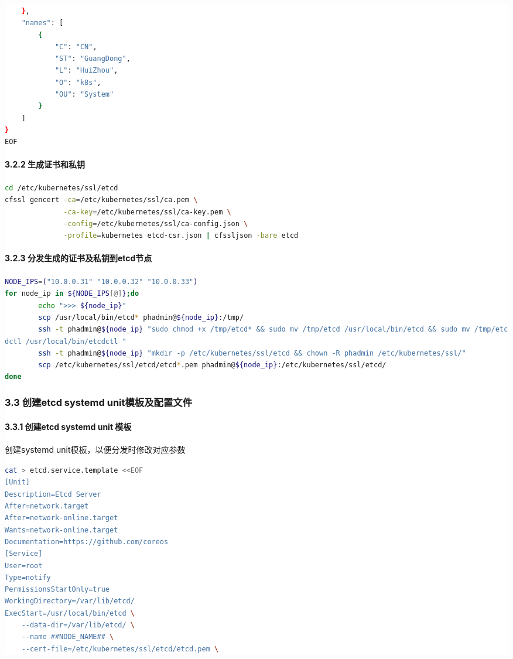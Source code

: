 ```bash
    },
    "names": [
        {
            "C": "CN",
            "ST": "GuangDong",
            "L": "HuiZhou",
            "O": "k8s",
            "OU": "System"
        }
    ]
}
EOF
```



#### 3.2.2 生成证书和私钥

```bash
cd /etc/kubernetes/ssl/etcd
cfssl gencert -ca=/etc/kubernetes/ssl/ca.pem \
              -ca-key=/etc/kubernetes/ssl/ca-key.pem \
              -config=/etc/kubernetes/ssl/ca-config.json \
              -profile=kubernetes etcd-csr.json | cfssljson -bare etcd
```



#### 3.2.3 分发生成的证书及私钥到etcd节点

```bash
NODE_IPS=("10.0.0.31" "10.0.0.32" "10.0.0.33")
for node_ip in ${NODE_IPS[@]};do
        echo ">>> ${node_ip}"
        scp /usr/local/bin/etcd* phadmin@${node_ip}:/tmp/
        ssh -t phadmin@${node_ip} "sudo chmod +x /tmp/etcd* && sudo mv /tmp/etcd /usr/local/bin/etcd && sudo mv /tmp/etcdctl /usr/local/bin/etcdctl "
        ssh -t phadmin@${node_ip} "mkdir -p /etc/kubernetes/ssl/etcd && chown -R phadmin /etc/kubernetes/ssl/"
        scp /etc/kubernetes/ssl/etcd/etcd*.pem phadmin@${node_ip}:/etc/kubernetes/ssl/etcd/
done
```



### 3.3 创建etcd systemd unit模板及配置文件

#### 3.3.1 创建etcd systemd unit 模板

创建systemd unit模板，以便分发时修改对应参数

```bash
cat > etcd.service.template <<EOF
[Unit]
Description=Etcd Server
After=network.target
After=network-online.target
Wants=network-online.target
Documentation=https://github.com/coreos
[Service]
User=root
Type=notify
PermissionsStartOnly=true
WorkingDirectory=/var/lib/etcd/
ExecStart=/usr/local/bin/etcd \
    --data-dir=/var/lib/etcd/ \
    --name ##NODE_NAME## \
    --cert-file=/etc/kubernetes/ssl/etcd/etcd.pem \
```